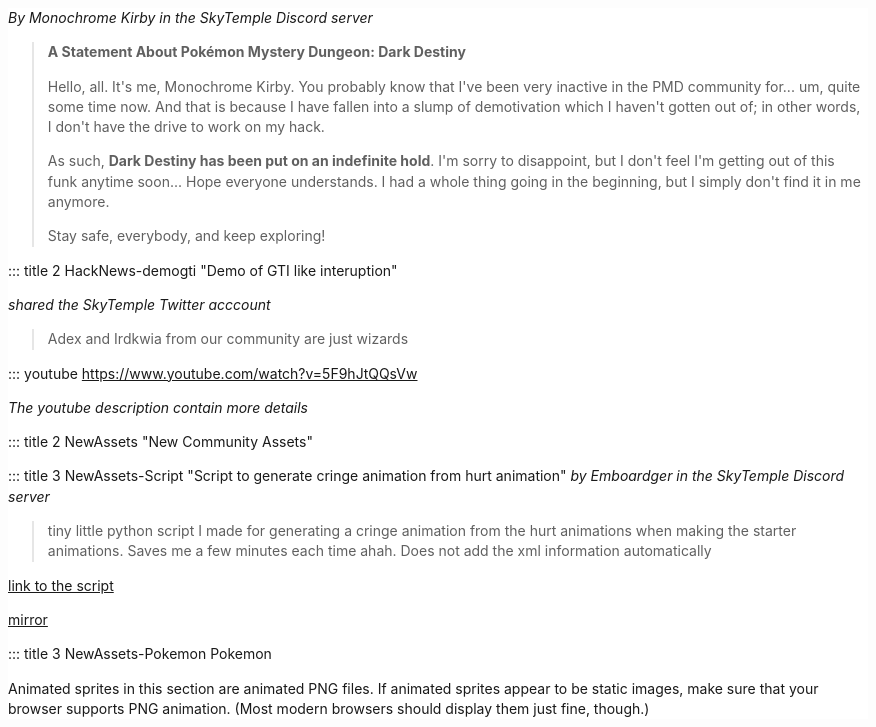 *By Monochrome Kirby in the SkyTemple Discord server*

> **A Statement About Pokémon Mystery Dungeon: Dark Destiny**
>
> Hello, all. It's me, Monochrome Kirby. You probably know that I've been very inactive in the PMD community for... um, quite some time now. And that is because I have fallen into a slump of demotivation which I haven't gotten out of; in other words, I don't have the drive to work on my hack.
>
> As such, **Dark Destiny has been put on an indefinite hold**. I'm sorry to disappoint, but I don't feel I'm getting out of this funk anytime soon... Hope everyone understands. I had a whole thing going in the beginning, but I simply don't find it in me anymore.
> 
> Stay safe, everybody, and keep exploring!

::: title 2 HackNews-demogti "Demo of GTI like interuption"

*shared the SkyTemple Twitter acccount*

> Adex and Irdkwia from our community are just wizards

::: youtube https://www.youtube.com/watch?v=5F9hJtQQsVw

*The youtube description contain more details*

::: title 2 NewAssets "New Community Assets"

::: title 3 NewAssets-Script "Script to generate cringe animation from hurt animation"
*by Emboardger in the SkyTemple Discord server*

> tiny little python script I made for generating a cringe animation from the hurt animations when making the starter animations. Saves me a few minutes each time ahah. Does not add the xml information automatically 

[link to the script](https://cdn.discordapp.com/attachments/739206512920231977/913867416335958106/generate_cringe.py)

[mirror](./images/generate_cringe.py)

::: title 3 NewAssets-Pokemon Pokemon

Animated sprites in this section are animated PNG files. If animated sprites appear to be static images, make sure that your browser supports PNG animation. (Most modern browsers should display them just fine, though.)
